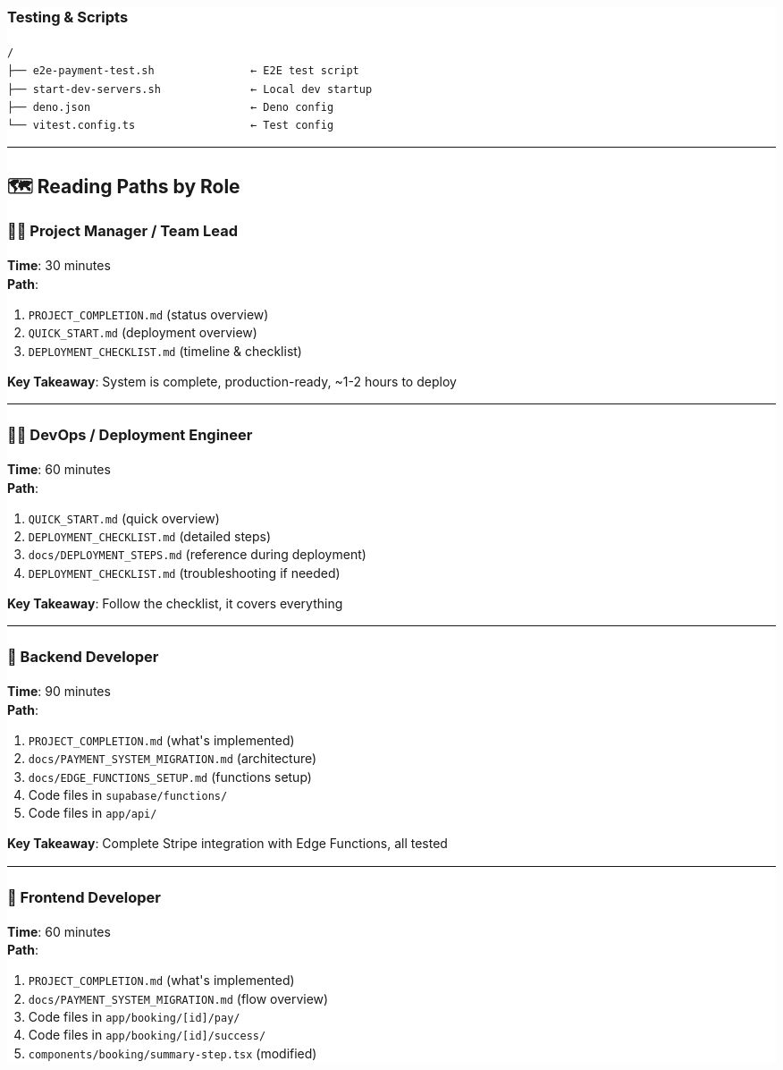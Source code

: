 ### Testing & Scripts
```
/
├── e2e-payment-test.sh               ← E2E test script
├── start-dev-servers.sh              ← Local dev startup
├── deno.json                         ← Deno config
└── vitest.config.ts                  ← Test config
```

---

## 🗺️ Reading Paths by Role

### 👨‍💼 Project Manager / Team Lead
**Time**: 30 minutes  
**Path**:
1. `PROJECT_COMPLETION.md` (status overview)
2. `QUICK_START.md` (deployment overview)
3. `DEPLOYMENT_CHECKLIST.md` (timeline & checklist)

**Key Takeaway**: System is complete, production-ready, ~1-2 hours to deploy

---

### 👨‍💻 DevOps / Deployment Engineer
**Time**: 60 minutes  
**Path**:
1. `QUICK_START.md` (quick overview)
2. `DEPLOYMENT_CHECKLIST.md` (detailed steps)
3. `docs/DEPLOYMENT_STEPS.md` (reference during deployment)
4. `DEPLOYMENT_CHECKLIST.md` (troubleshooting if needed)

**Key Takeaway**: Follow the checklist, it covers everything

---

### 🔧 Backend Developer
**Time**: 90 minutes  
**Path**:
1. `PROJECT_COMPLETION.md` (what's implemented)
2. `docs/PAYMENT_SYSTEM_MIGRATION.md` (architecture)
3. `docs/EDGE_FUNCTIONS_SETUP.md` (functions setup)
4. Code files in `supabase/functions/`
5. Code files in `app/api/`

**Key Takeaway**: Complete Stripe integration with Edge Functions, all tested

---

### 🎨 Frontend Developer
**Time**: 60 minutes  
**Path**:
1. `PROJECT_COMPLETION.md` (what's implemented)
2. `docs/PAYMENT_SYSTEM_MIGRATION.md` (flow overview)
3. Code files in `app/booking/[id]/pay/`
4. Code files in `app/booking/[id]/success/`
5. `components/booking/summary-step.tsx` (modified)
